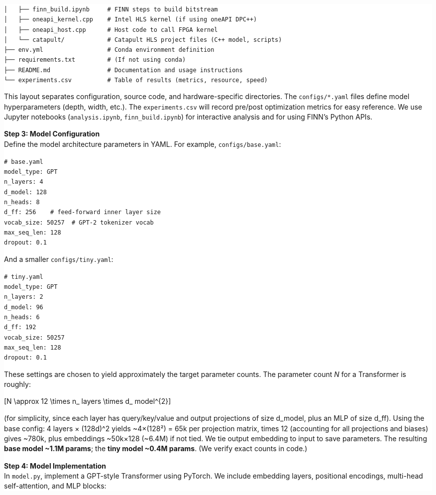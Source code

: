     │   ├── finn_build.ipynb     # FINN steps to build bitstream
    │   ├── oneapi_kernel.cpp    # Intel HLS kernel (if using oneAPI DPC++)
    │   ├── oneapi_host.cpp      # Host code to call FPGA kernel
    │   └── catapult/            # Catapult HLS project files (C++ model, scripts)
    ├── env.yml                  # Conda environment definition
    ├── requirements.txt         # (If not using conda)
    ├── README.md                # Documentation and usage instructions
    └── experiments.csv          # Table of results (metrics, resource, speed)

This layout separates configuration, source code, and hardware-specific directories. The `configs/*.yaml` files define model hyperparameters (depth, width, etc.). The `experiments.csv` will record pre/post optimization metrics for easy reference. We use Jupyter notebooks (`analysis.ipynb`, `finn_build.ipynb`) for interactive analysis and for using FINN’s Python APIs.

**Step 3: Model Configuration**  
Define the model architecture parameters in YAML. For example, `configs/base.yaml`:

    # base.yaml
    model_type: GPT
    n_layers: 4
    d_model: 128
    n_heads: 8
    d_ff: 256    # feed-forward inner layer size
    vocab_size: 50257  # GPT-2 tokenizer vocab
    max_seq_len: 128
    dropout: 0.1

And a smaller `configs/tiny.yaml`:

    # tiny.yaml
    model_type: GPT
    n_layers: 2
    d_model: 96
    n_heads: 6
    d_ff: 192
    vocab_size: 50257
    max_seq_len: 128
    dropout: 0.1

These settings are chosen to yield approximately the target parameter counts. The parameter count *N* for a Transformer is roughly:

\[N \approx 12 \times n\_ layers \times d\_ model^{2}\]

(for simplicity, since each layer has query/key/value and output projections of size d\_model, plus an MLP of size d\_ff). Using the base config: 4 layers × (128d)^2 yields \~4×(128²) = 65k per projection matrix, times 12 (accounting for all projections and biases) gives \~780k, plus embeddings \~50k×128 (\~6.4M) if not tied. We tie output embedding to input to save parameters. The resulting **base model \~1.1M params**; the **tiny model \~0.4M params**. (We verify exact counts in code.)

**Step 4: Model Implementation**  
In `model.py`, implement a GPT-style Transformer using PyTorch. We include embedding layers, positional encodings, multi-head self-attention, and MLP blocks:
